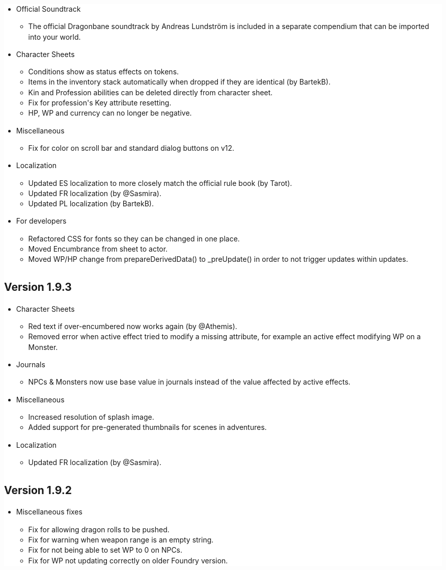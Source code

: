 - Official Soundtrack

  - The official Dragonbane soundtrack by Andreas Lundström is included in a separate compendium that can be imported into your world.

- Character Sheets

  - Conditions show as status effects on tokens.
  - Items in the inventory stack automatically when dropped if they are identical (by BartekB).
  - Kin and Profession abilities can be deleted directly from character sheet.
  - Fix for profession's Key attribute resetting.
  - HP, WP and currency can no longer be negative.

- Miscellaneous

  - Fix for color on scroll bar and standard dialog buttons on v12.

- Localization

  - Updated ES localization to more closely match the official rule book (by Tarot).
  - Updated FR localization (by @Sasmira).
  - Updated PL localization (by BartekB).

- For developers
  - Refactored CSS for fonts so they can be changed in one place.
  - Moved Encumbrance from sheet to actor.
  - Moved WP/HP change from prepareDerivedData() to \_preUpdate() in order to not trigger updates within updates.

## Version 1.9.3

- Character Sheets

  - Red text if over-encumbered now works again (by @Athemis).
  - Removed error when active effect tried to modify a missing attribute, for example an active effect modifying WP on a Monster.

- Journals

  - NPCs & Monsters now use base value in journals instead of the value affected by active effects.

- Miscellaneous

  - Increased resolution of splash image.
  - Added support for pre-generated thumbnails for scenes in adventures.

- Localization

  - Updated FR localization (by @Sasmira).

## Version 1.9.2

- Miscellaneous fixes

  - Fix for allowing dragon rolls to be pushed.
  - Fix for warning when weapon range is an empty string.
  - Fix for not being able to set WP to 0 on NPCs.
  - Fix for WP not updating correctly on older Foundry version.
